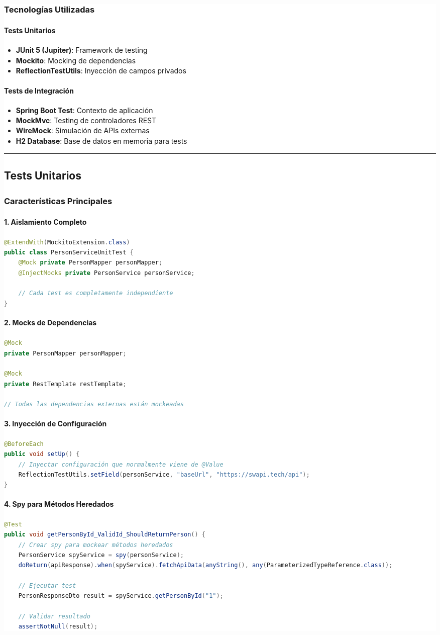 ### Tecnologías Utilizadas

#### Tests Unitarios
- **JUnit 5 (Jupiter)**: Framework de testing
- **Mockito**: Mocking de dependencias
- **ReflectionTestUtils**: Inyección de campos privados

#### Tests de Integración
- **Spring Boot Test**: Contexto de aplicación
- **MockMvc**: Testing de controladores REST
- **WireMock**: Simulación de APIs externas
- **H2 Database**: Base de datos en memoria para tests

---

## Tests Unitarios

### Características Principales

#### 1. Aislamiento Completo
```java
@ExtendWith(MockitoExtension.class)
public class PersonServiceUnitTest {
    @Mock private PersonMapper personMapper;
    @InjectMocks private PersonService personService;
    
    // Cada test es completamente independiente
}
```

#### 2. Mocks de Dependencias
```java
@Mock
private PersonMapper personMapper;

@Mock
private RestTemplate restTemplate;

// Todas las dependencias externas están mockeadas
```

#### 3. Inyección de Configuración
```java
@BeforeEach
public void setUp() {
    // Inyectar configuración que normalmente viene de @Value
    ReflectionTestUtils.setField(personService, "baseUrl", "https://swapi.tech/api");
}
```

#### 4. Spy para Métodos Heredados
```java
@Test
public void getPersonById_ValidId_ShouldReturnPerson() {
    // Crear spy para mockear métodos heredados
    PersonService spyService = spy(personService);
    doReturn(apiResponse).when(spyService).fetchApiData(anyString(), any(ParameterizedTypeReference.class));
    
    // Ejecutar test
    PersonResponseDto result = spyService.getPersonById("1");
    
    // Validar resultado
    assertNotNull(result);
```